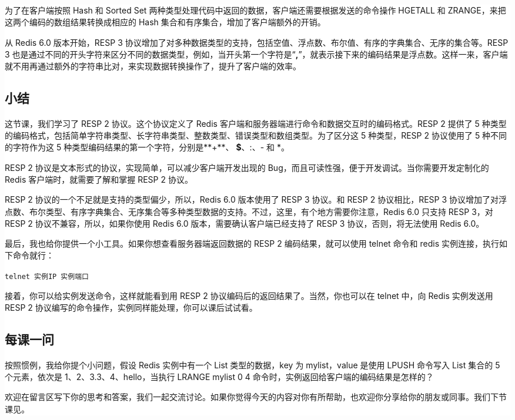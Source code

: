 为了在客户端按照 Hash 和 Sorted Set 两种类型处理代码中返回的数据，客户端还需要根据发送的命令操作 HGETALL 和 ZRANGE，来把这两个编码的数组结果转换成相应的 Hash 集合和有序集合，增加了客户端额外的开销。

从 Redis 6.0 版本开始，RESP 3 协议增加了对多种数据类型的支持，包括空值、浮点数、布尔值、有序的字典集合、无序的集合等。RESP 3 也是通过不同的开头字符来区分不同的数据类型，例如，当开头第一个字符是“**,**”，就表示接下来的编码结果是浮点数。这样一来，客户端就不用再通过额外的字符串比对，来实现数据转换操作了，提升了客户端的效率。

## 小结 

这节课，我们学习了 RESP 2 协议。这个协议定义了 Redis 客户端和服务器端进行命令和数据交互时的编码格式。RESP 2 提供了 5 种类型的编码格式，包括简单字符串类型、长字符串类型、整数类型、错误类型和数组类型。为了区分这 5 种类型，RESP 2 协议使用了 5 种不同的字符作为这 5 种类型编码结果的第一个字符，分别是**+**、 **$**、:、- 和 *。

RESP 2 协议是文本形式的协议，实现简单，可以减少客户端开发出现的 Bug，而且可读性强，便于开发调试。当你需要开发定制化的 Redis 客户端时，就需要了解和掌握 RESP 2 协议。

RESP 2 协议的一个不足就是支持的类型偏少，所以，Redis 6.0 版本使用了 RESP 3 协议。和 RESP 2 协议相比，RESP 3 协议增加了对浮点数、布尔类型、有序字典集合、无序集合等多种类型数据的支持。不过，这里，有个地方需要你注意，Redis 6.0 只支持 RESP 3，对 RESP 2 协议不兼容，所以，如果你使用 Redis 6.0 版本，需要确认客户端已经支持了 RESP 3 协议，否则，将无法使用 Redis 6.0。

最后，我也给你提供一个小工具。如果你想查看服务器端返回数据的 RESP 2 编码结果，就可以使用 telnet 命令和 redis 实例连接，执行如下命令就行：

```null
telnet 实例IP 实例端口
```

接着，你可以给实例发送命令，这样就能看到用 RESP 2 协议编码后的返回结果了。当然，你也可以在 telnet 中，向 Redis 实例发送用 RESP 2 协议编写的命令操作，实例同样能处理，你可以课后试试看。

## 每课一问 

按照惯例，我给你提个小问题，假设 Redis 实例中有一个 List 类型的数据，key 为 mylist，value 是使用 LPUSH 命令写入 List 集合的 5 个元素，依次是 1、2、3.3、4、hello，当执行 LRANGE mylist 0 4 命令时，实例返回给客户端的编码结果是怎样的？

欢迎在留言区写下你的思考和答案，我们一起交流讨论。如果你觉得今天的内容对你有所帮助，也欢迎你分享给你的朋友或同事。我们下节课见。

